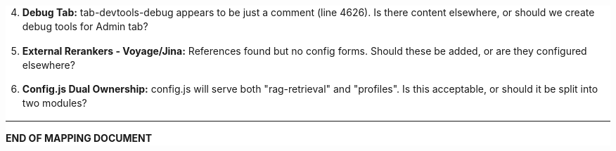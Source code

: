 4. **Debug Tab:** tab-devtools-debug appears to be just a comment (line 4626). Is there content elsewhere, or should we create debug tools for Admin tab?

5. **External Rerankers - Voyage/Jina:** References found but no config forms. Should these be added, or are they configured elsewhere?

6. **Config.js Dual Ownership:** config.js will serve both "rag-retrieval" and "profiles". Is this acceptable, or should it be split into two modules?

---

**END OF MAPPING DOCUMENT**
